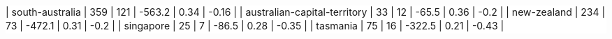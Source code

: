 | south-australia              |    359 |    121 |   -563.2 | 0.34 | -0.16 |
| australian-capital-territory |     33 |     12 |    -65.5 | 0.36 | -0.2  |
| new-zealand                  |    234 |     73 |   -472.1 | 0.31 | -0.2  |
| singapore                    |     25 |      7 |    -86.5 | 0.28 | -0.35 |
| tasmania                     |     75 |     16 |   -322.5 | 0.21 | -0.43 |